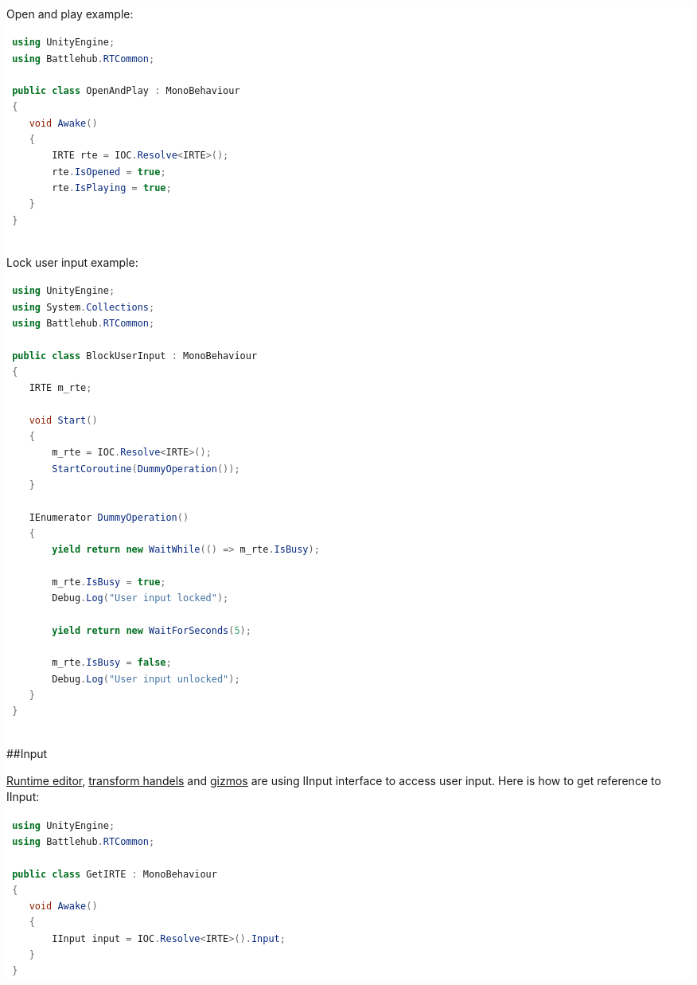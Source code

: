 Open and play example:
``` C#
 using UnityEngine;
 using Battlehub.RTCommon;
 
 public class OpenAndPlay : MonoBehaviour
 {
	void Awake()
	{
		IRTE rte = IOC.Resolve<IRTE>();
		rte.IsOpened = true;
		rte.IsPlaying = true;
	}
 }
	
```

Lock user input example:

``` C#
 using UnityEngine;
 using System.Collections;
 using Battlehub.RTCommon;
 
 public class BlockUserInput : MonoBehaviour
 {
	IRTE m_rte;
	
	void Start()
	{
		m_rte = IOC.Resolve<IRTE>();
		StartCoroutine(DummyOperation());
	}
	
	IEnumerator DummyOperation()
    {
		yield return new WaitWhile(() => m_rte.IsBusy);

		m_rte.IsBusy = true;
		Debug.Log("User input locked");

		yield return new WaitForSeconds(5);

		m_rte.IsBusy = false;
		Debug.Log("User input unlocked");
	}
 }
	
```

##Input

[Runtime editor](runtime-editor.md), [transform handels](transform-handles.md) and [gizmos](gizmos.md) are using IInput interface to access user input.
Here is how to get reference to IInput:
``` C#
 using UnityEngine;
 using Battlehub.RTCommon;
 
 public class GetIRTE : MonoBehaviour
 {
	void Awake()
	{
		IInput input = IOC.Resolve<IRTE>().Input;
	}
 }
```